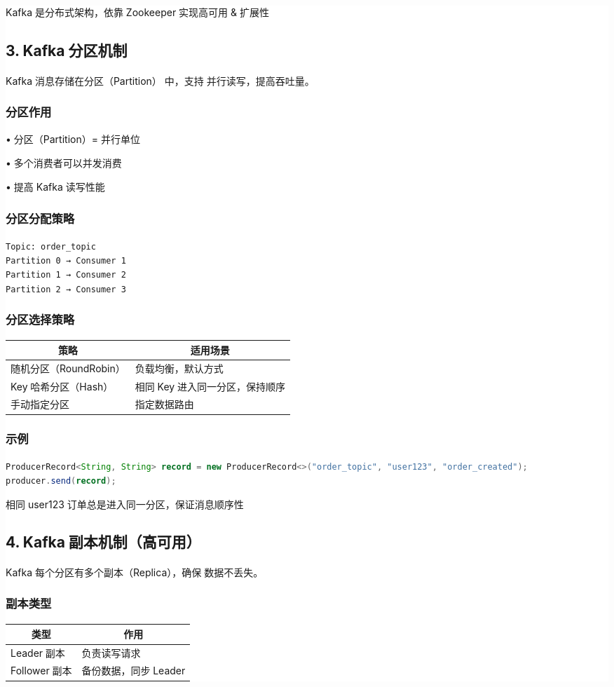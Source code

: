 Kafka 是分布式架构，依靠 Zookeeper 实现高可用 & 扩展性

## 3. Kafka 分区机制

Kafka 消息存储在分区（Partition） 中，支持 并行读写，提高吞吐量。

### 分区作用

• 分区（Partition）= 并行单位

• 多个消费者可以并发消费

• 提高 Kafka 读写性能

### 分区分配策略

```
Topic: order_topic
Partition 0 → Consumer 1
Partition 1 → Consumer 2
Partition 2 → Consumer 3
```

### 分区选择策略

| 策略               | 适用场景               |
| ---------------- | ------------------ |
| 随机分区（RoundRobin） | 负载均衡，默认方式          |
| Key 哈希分区（Hash）   | 相同 Key 进入同一分区，保持顺序 |
| 手动指定分区           | 指定数据路由             |

### 示例

```java
ProducerRecord<String, String> record = new ProducerRecord<>("order_topic", "user123", "order_created");
producer.send(record);
```

相同 user123 订单总是进入同一分区，保证消息顺序性

## 4. Kafka 副本机制（高可用）

Kafka 每个分区有多个副本（Replica），确保 数据不丢失。

### 副本类型

| 类型          | 作用             |
| ----------- | -------------- |
| Leader 副本   | 负责读写请求         |
| Follower 副本 | 备份数据，同步 Leader |

